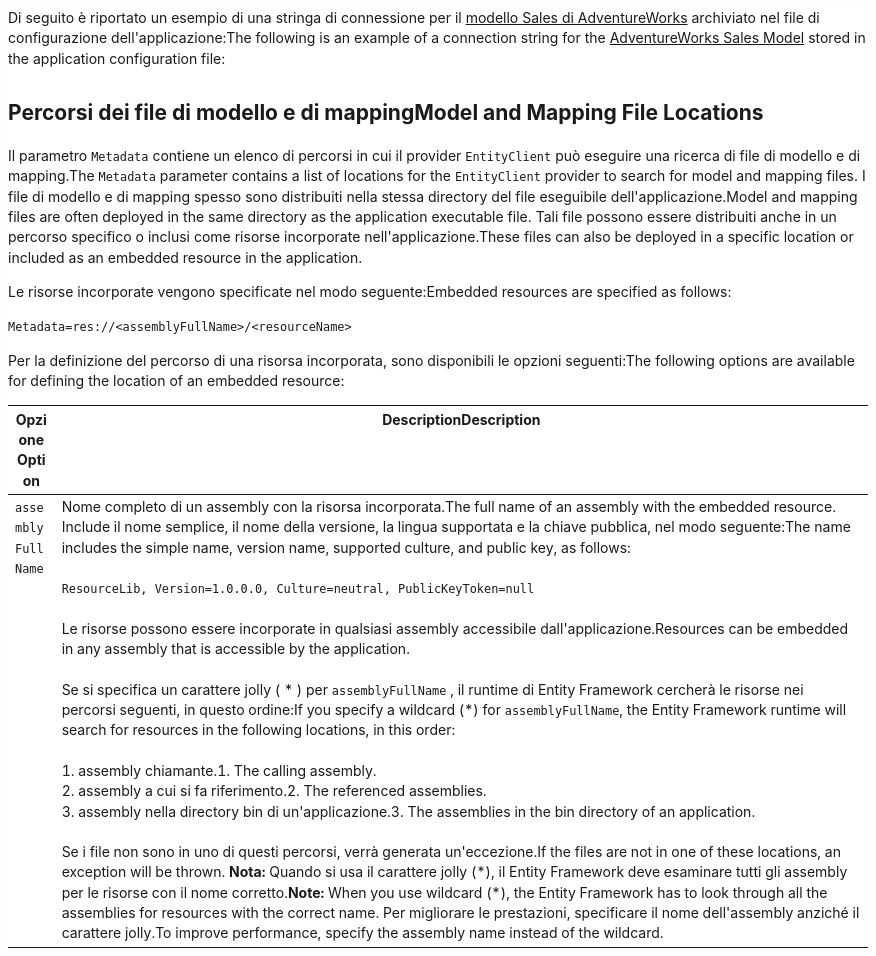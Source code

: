 <span data-ttu-id="026a9-146">Di seguito è riportato un esempio di una stringa di connessione per il [modello Sales di AdventureWorks](https://github.com/Microsoft/sql-server-samples/releases/tag/adventureworks) archiviato nel file di configurazione dell'applicazione:</span><span class="sxs-lookup"><span data-stu-id="026a9-146">The following is an example of a connection string for the [AdventureWorks Sales Model](https://github.com/Microsoft/sql-server-samples/releases/tag/adventureworks) stored in the application configuration file:</span></span>

## <a name="model-and-mapping-file-locations"></a><span data-ttu-id="026a9-147">Percorsi dei file di modello e di mapping</span><span class="sxs-lookup"><span data-stu-id="026a9-147">Model and Mapping File Locations</span></span>

<span data-ttu-id="026a9-148">Il parametro `Metadata` contiene un elenco di percorsi in cui il provider `EntityClient` può eseguire una ricerca di file di modello e di mapping.</span><span class="sxs-lookup"><span data-stu-id="026a9-148">The `Metadata` parameter contains a list of locations for the `EntityClient` provider to search for model and mapping files.</span></span> <span data-ttu-id="026a9-149">I file di modello e di mapping spesso sono distribuiti nella stessa directory del file eseguibile dell'applicazione.</span><span class="sxs-lookup"><span data-stu-id="026a9-149">Model and mapping files are often deployed in the same directory as the application executable file.</span></span> <span data-ttu-id="026a9-150">Tali file possono essere distribuiti anche in un percorso specifico o inclusi come risorse incorporate nell'applicazione.</span><span class="sxs-lookup"><span data-stu-id="026a9-150">These files can also be deployed in a specific location or included as an embedded resource in the application.</span></span>

<span data-ttu-id="026a9-151">Le risorse incorporate vengono specificate nel modo seguente:</span><span class="sxs-lookup"><span data-stu-id="026a9-151">Embedded resources are specified as follows:</span></span>

`Metadata=res://<assemblyFullName>/<resourceName>`

<span data-ttu-id="026a9-152">Per la definizione del percorso di una risorsa incorporata, sono disponibili le opzioni seguenti:</span><span class="sxs-lookup"><span data-stu-id="026a9-152">The following options are available for defining the location of an embedded resource:</span></span>

|<span data-ttu-id="026a9-153">Opzione</span><span class="sxs-lookup"><span data-stu-id="026a9-153">Option</span></span>|<span data-ttu-id="026a9-154">Description</span><span class="sxs-lookup"><span data-stu-id="026a9-154">Description</span></span>|
|-|-|
|`assemblyFullName`|<span data-ttu-id="026a9-155">Nome completo di un assembly con la risorsa incorporata.</span><span class="sxs-lookup"><span data-stu-id="026a9-155">The full name of an assembly with the embedded resource.</span></span> <span data-ttu-id="026a9-156">Include il nome semplice, il nome della versione, la lingua supportata e la chiave pubblica, nel modo seguente:</span><span class="sxs-lookup"><span data-stu-id="026a9-156">The name includes the simple name, version name, supported culture, and public key, as follows:</span></span><br /><br /> `ResourceLib, Version=1.0.0.0, Culture=neutral, PublicKeyToken=null`<br /><br /> <span data-ttu-id="026a9-157">Le risorse possono essere incorporate in qualsiasi assembly accessibile dall'applicazione.</span><span class="sxs-lookup"><span data-stu-id="026a9-157">Resources can be embedded in any assembly that is accessible by the application.</span></span><br /><br /> <span data-ttu-id="026a9-158">Se si specifica un carattere jolly ( \* ) per `assemblyFullName` , il runtime di Entity Framework cercherà le risorse nei percorsi seguenti, in questo ordine:</span><span class="sxs-lookup"><span data-stu-id="026a9-158">If you specify a wildcard (\*) for `assemblyFullName`, the Entity Framework runtime will search for resources in the following locations, in this order:</span></span><br /><br /> <span data-ttu-id="026a9-159">1. assembly chiamante.</span><span class="sxs-lookup"><span data-stu-id="026a9-159">1.  The calling assembly.</span></span><br /><span data-ttu-id="026a9-160">2. assembly a cui si fa riferimento.</span><span class="sxs-lookup"><span data-stu-id="026a9-160">2.  The referenced assemblies.</span></span><br /><span data-ttu-id="026a9-161">3. assembly nella directory bin di un'applicazione.</span><span class="sxs-lookup"><span data-stu-id="026a9-161">3.  The assemblies in the bin directory of an application.</span></span><br /><br /> <span data-ttu-id="026a9-162">Se i file non sono in uno di questi percorsi, verrà generata un'eccezione.</span><span class="sxs-lookup"><span data-stu-id="026a9-162">If the files are not in one of these locations, an exception will be thrown.</span></span> <span data-ttu-id="026a9-163">**Nota:**  Quando si usa il carattere jolly (\*), il Entity Framework deve esaminare tutti gli assembly per le risorse con il nome corretto.</span><span class="sxs-lookup"><span data-stu-id="026a9-163">**Note:**  When you use wildcard (\*), the Entity Framework has to look through all the assemblies for resources with the correct name.</span></span> <span data-ttu-id="026a9-164">Per migliorare le prestazioni, specificare il nome dell'assembly anziché il carattere jolly.</span><span class="sxs-lookup"><span data-stu-id="026a9-164">To improve performance, specify the assembly name instead of the wildcard.</span></span>|